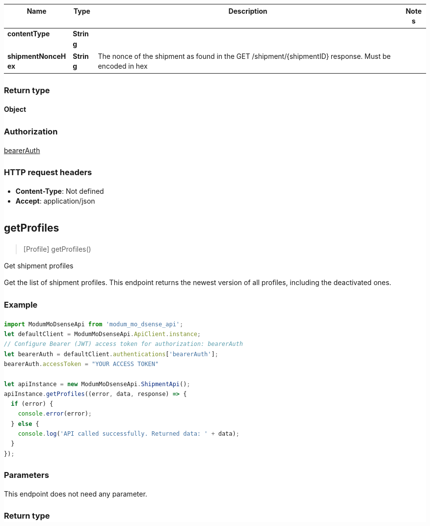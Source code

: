 Name | Type | Description  | Notes
------------- | ------------- | ------------- | -------------
 **contentType** | **String**|  | 
 **shipmentNonceHex** | **String**| The nonce of the shipment as found in the GET /shipment/{shipmentID} response. Must be encoded in hex | 

### Return type

**Object**

### Authorization

[bearerAuth](../README.md#bearerAuth)

### HTTP request headers

- **Content-Type**: Not defined
- **Accept**: application/json


## getProfiles

> [Profile] getProfiles()

Get shipment profiles

Get the list of shipment profiles. This endpoint returns the newest version of all profiles, including the deactivated ones.

### Example

```javascript
import ModumMoDsenseApi from 'modum_mo_dsense_api';
let defaultClient = ModumMoDsenseApi.ApiClient.instance;
// Configure Bearer (JWT) access token for authorization: bearerAuth
let bearerAuth = defaultClient.authentications['bearerAuth'];
bearerAuth.accessToken = "YOUR ACCESS TOKEN"

let apiInstance = new ModumMoDsenseApi.ShipmentApi();
apiInstance.getProfiles((error, data, response) => {
  if (error) {
    console.error(error);
  } else {
    console.log('API called successfully. Returned data: ' + data);
  }
});
```

### Parameters

This endpoint does not need any parameter.

### Return type

